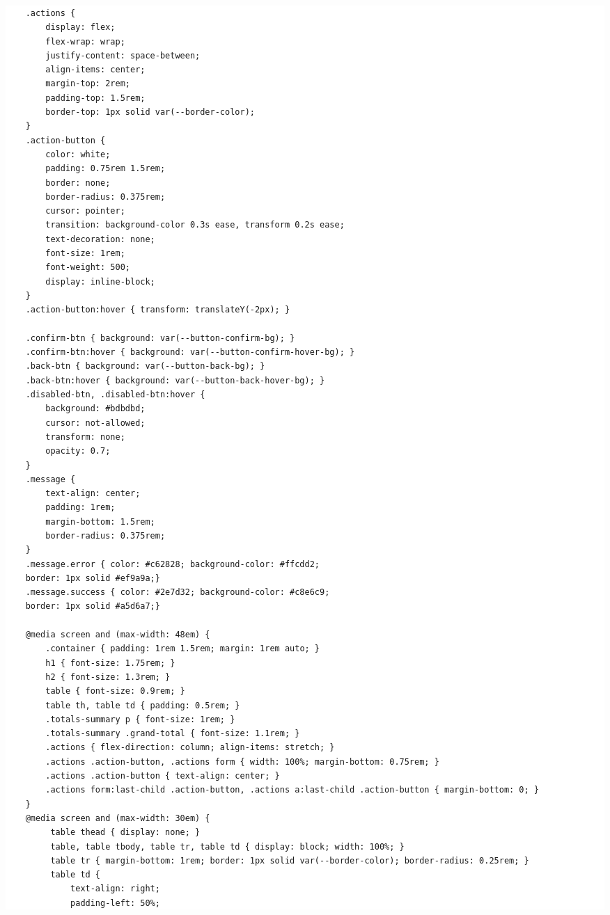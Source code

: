        .actions {
            display: flex;
            flex-wrap: wrap;
            justify-content: space-between;
            align-items: center;
            margin-top: 2rem;
            padding-top: 1.5rem;
            border-top: 1px solid var(--border-color);
        }
        .action-button {
            color: white;
            padding: 0.75rem 1.5rem;
            border: none;
            border-radius: 0.375rem;
            cursor: pointer;
            transition: background-color 0.3s ease, transform 0.2s ease;
            text-decoration: none;
            font-size: 1rem;
            font-weight: 500;
            display: inline-block;
        }
        .action-button:hover { transform: translateY(-2px); }

        .confirm-btn { background: var(--button-confirm-bg); }
        .confirm-btn:hover { background: var(--button-confirm-hover-bg); }
        .back-btn { background: var(--button-back-bg); }
        .back-btn:hover { background: var(--button-back-hover-bg); }
        .disabled-btn, .disabled-btn:hover {
            background: #bdbdbd;
            cursor: not-allowed;
            transform: none;
            opacity: 0.7;
        }
        .message {
            text-align: center;
            padding: 1rem;
            margin-bottom: 1.5rem;
            border-radius: 0.375rem;
        }
        .message.error { color: #c62828; background-color: #ffcdd2;
        border: 1px solid #ef9a9a;}
        .message.success { color: #2e7d32; background-color: #c8e6c9;
        border: 1px solid #a5d6a7;}

        @media screen and (max-width: 48em) {
            .container { padding: 1rem 1.5rem; margin: 1rem auto; }
            h1 { font-size: 1.75rem; }
            h2 { font-size: 1.3rem; }
            table { font-size: 0.9rem; }
            table th, table td { padding: 0.5rem; }
            .totals-summary p { font-size: 1rem; }
            .totals-summary .grand-total { font-size: 1.1rem; }
            .actions { flex-direction: column; align-items: stretch; }
            .actions .action-button, .actions form { width: 100%; margin-bottom: 0.75rem; }
            .actions .action-button { text-align: center; }
            .actions form:last-child .action-button, .actions a:last-child .action-button { margin-bottom: 0; }
        }
        @media screen and (max-width: 30em) {
             table thead { display: none; }
             table, table tbody, table tr, table td { display: block; width: 100%; }
             table tr { margin-bottom: 1rem; border: 1px solid var(--border-color); border-radius: 0.25rem; }
             table td {
                 text-align: right;
                 padding-left: 50%;